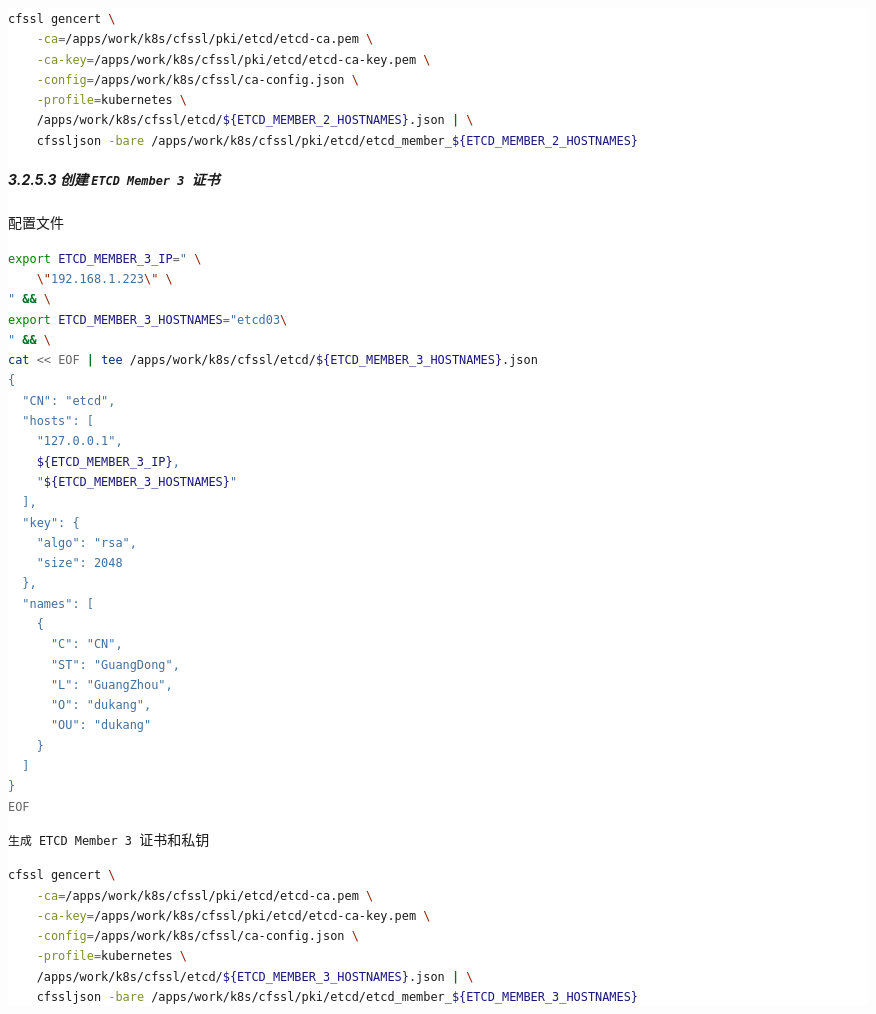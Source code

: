 ```bash
cfssl gencert \
    -ca=/apps/work/k8s/cfssl/pki/etcd/etcd-ca.pem \
    -ca-key=/apps/work/k8s/cfssl/pki/etcd/etcd-ca-key.pem \
    -config=/apps/work/k8s/cfssl/ca-config.json \
    -profile=kubernetes \
    /apps/work/k8s/cfssl/etcd/${ETCD_MEMBER_2_HOSTNAMES}.json | \
    cfssljson -bare /apps/work/k8s/cfssl/pki/etcd/etcd_member_${ETCD_MEMBER_2_HOSTNAMES}
```

##### 3.2.5.3 创建 `ETCD Member 3 `证书

配置文件

```bash
export ETCD_MEMBER_3_IP=" \
    \"192.168.1.223\" \
" && \
export ETCD_MEMBER_3_HOSTNAMES="etcd03\
" && \
cat << EOF | tee /apps/work/k8s/cfssl/etcd/${ETCD_MEMBER_3_HOSTNAMES}.json
{
  "CN": "etcd",
  "hosts": [
    "127.0.0.1",
    ${ETCD_MEMBER_3_IP},
    "${ETCD_MEMBER_3_HOSTNAMES}"
  ],
  "key": {
    "algo": "rsa",
    "size": 2048
  },
  "names": [
    {
      "C": "CN",
      "ST": "GuangDong",
      "L": "GuangZhou",
      "O": "dukang",
      "OU": "dukang"
    }
  ]
}
EOF
```

`生成 ETCD Member 3 `证书和私钥

```bash
cfssl gencert \
    -ca=/apps/work/k8s/cfssl/pki/etcd/etcd-ca.pem \
    -ca-key=/apps/work/k8s/cfssl/pki/etcd/etcd-ca-key.pem \
    -config=/apps/work/k8s/cfssl/ca-config.json \
    -profile=kubernetes \
    /apps/work/k8s/cfssl/etcd/${ETCD_MEMBER_3_HOSTNAMES}.json | \
    cfssljson -bare /apps/work/k8s/cfssl/pki/etcd/etcd_member_${ETCD_MEMBER_3_HOSTNAMES}
```
